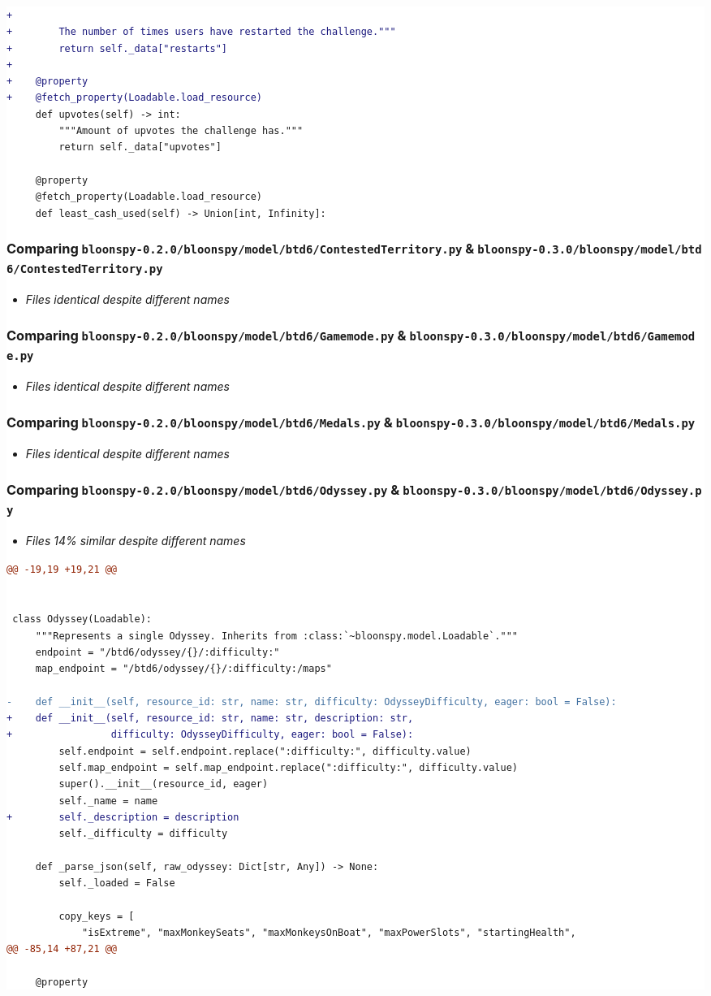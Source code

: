 ```diff
+
+        The number of times users have restarted the challenge."""
+        return self._data["restarts"]
+
+    @property
+    @fetch_property(Loadable.load_resource)
     def upvotes(self) -> int:
         """Amount of upvotes the challenge has."""
         return self._data["upvotes"]
 
     @property
     @fetch_property(Loadable.load_resource)
     def least_cash_used(self) -> Union[int, Infinity]:
```

### Comparing `bloonspy-0.2.0/bloonspy/model/btd6/ContestedTerritory.py` & `bloonspy-0.3.0/bloonspy/model/btd6/ContestedTerritory.py`

 * *Files identical despite different names*

### Comparing `bloonspy-0.2.0/bloonspy/model/btd6/Gamemode.py` & `bloonspy-0.3.0/bloonspy/model/btd6/Gamemode.py`

 * *Files identical despite different names*

### Comparing `bloonspy-0.2.0/bloonspy/model/btd6/Medals.py` & `bloonspy-0.3.0/bloonspy/model/btd6/Medals.py`

 * *Files identical despite different names*

### Comparing `bloonspy-0.2.0/bloonspy/model/btd6/Odyssey.py` & `bloonspy-0.3.0/bloonspy/model/btd6/Odyssey.py`

 * *Files 14% similar despite different names*

```diff
@@ -19,19 +19,21 @@
 
 
 class Odyssey(Loadable):
     """Represents a single Odyssey. Inherits from :class:`~bloonspy.model.Loadable`."""
     endpoint = "/btd6/odyssey/{}/:difficulty:"
     map_endpoint = "/btd6/odyssey/{}/:difficulty:/maps"
 
-    def __init__(self, resource_id: str, name: str, difficulty: OdysseyDifficulty, eager: bool = False):
+    def __init__(self, resource_id: str, name: str, description: str,
+                 difficulty: OdysseyDifficulty, eager: bool = False):
         self.endpoint = self.endpoint.replace(":difficulty:", difficulty.value)
         self.map_endpoint = self.map_endpoint.replace(":difficulty:", difficulty.value)
         super().__init__(resource_id, eager)
         self._name = name
+        self._description = description
         self._difficulty = difficulty
 
     def _parse_json(self, raw_odyssey: Dict[str, Any]) -> None:
         self._loaded = False
 
         copy_keys = [
             "isExtreme", "maxMonkeySeats", "maxMonkeysOnBoat", "maxPowerSlots", "startingHealth",
@@ -85,14 +87,21 @@
 
     @property
```
